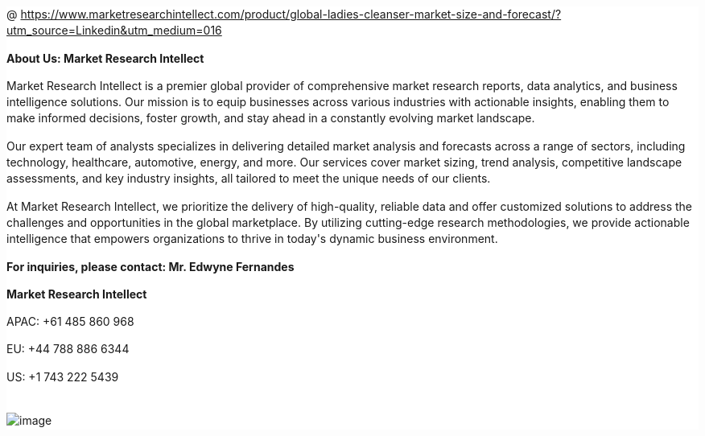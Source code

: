 @</strong>&nbsp;<a href="https://www.marketresearchintellect.com/product/global-ladies-cleanser-market-size-and-forecast/?utm_source=Linkedin&utm_medium=016">https://www.marketresearchintellect.com/product/global-ladies-cleanser-market-size-and-forecast/?utm_source=Linkedin&utm_medium=016</a></span></p><p><strong>About Us: Market Research Intellect</strong></p><p>Market Research Intellect is a premier global provider of comprehensive market research reports, data analytics, and business intelligence solutions. Our mission is to equip businesses across various industries with actionable insights, enabling them to make informed decisions, foster growth, and stay ahead in a constantly evolving market landscape.</p><p>Our expert team of analysts specializes in delivering detailed market analysis and forecasts across a range of sectors, including technology, healthcare, automotive, energy, and more. Our services cover market sizing, trend analysis, competitive landscape assessments, and key industry insights, all tailored to meet the unique needs of our clients.</p><p>At Market Research Intellect, we prioritize the delivery of high-quality, reliable data and offer customized solutions to address the challenges and opportunities in the global marketplace. By utilizing cutting-edge research methodologies, we provide actionable intelligence that empowers organizations to thrive in today's dynamic business environment.</p><p><strong>For inquiries, please contact: Mr. Edwyne Fernandes</strong></p><p><strong>Market Research Intellect</strong></p><p>APAC: +61 485 860 968</p><p>EU: +44 788 886 6344</p><p>US: +1 743 222 5439</p></div><div class="article-main__content" data-test-id="publishing-text-block">&nbsp;</div>
![image](https://github.com/user-attachments/assets/1dbe6b36-75b6-45a3-829d-cc317cff168d)
